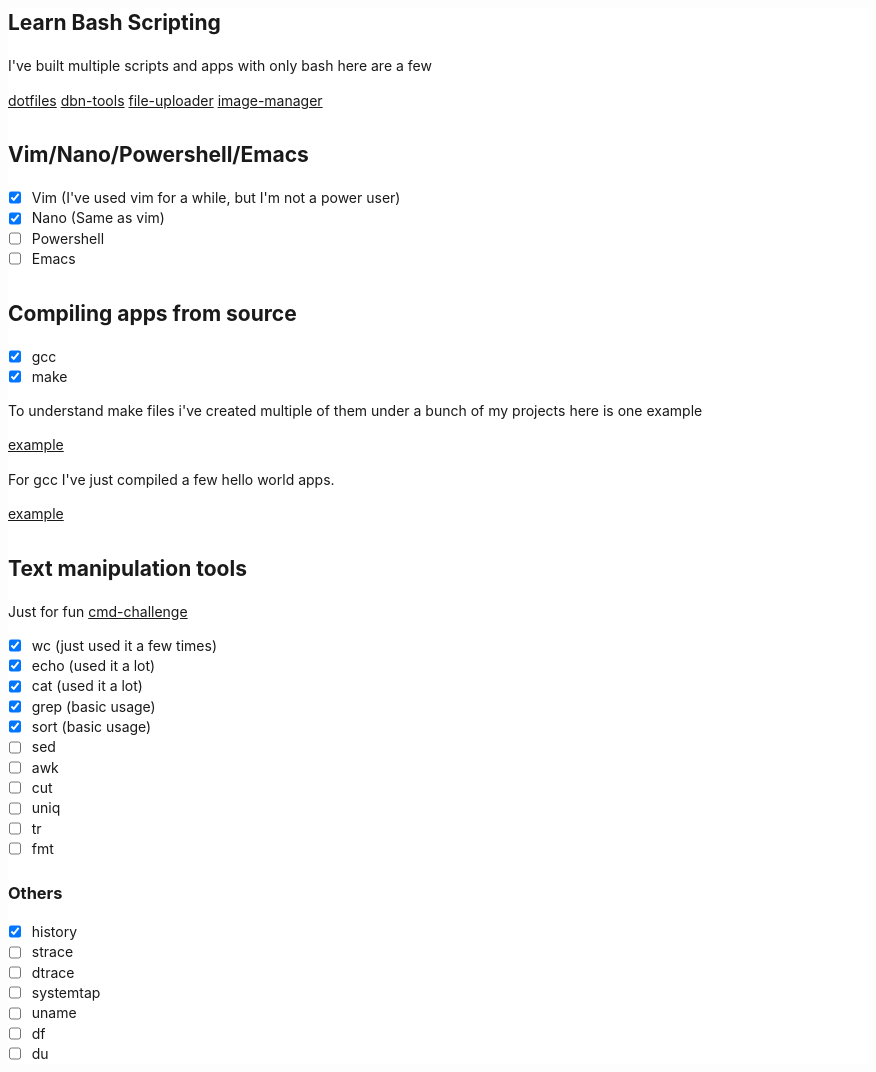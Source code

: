 ## Learn Bash Scripting

I've built multiple scripts and apps with only bash here are a few

[dotfiles](https://github.com/jd-apprentice/dotfiles)
[dbn-tools](https://github.com/jd-apprentice/dbn-tools)
[file-uploader](https://github.com/jd-apprentice/file-uploader)
[image-manager](https://github.com/jd-apprentice/image-manager-cli)

## Vim/Nano/Powershell/Emacs

- [x] Vim (I've used vim for a while, but I'm not a power user)
- [x] Nano (Same as vim)
- [ ] Powershell
- [ ] Emacs

## Compiling apps from source

- [x] gcc
- [x] make

To understand make files i've created multiple of them under a bunch of my projects here is one example

[example](https://github.com/jd-apprentice/config/blob/main/Makefile)

For gcc I've just compiled a few hello world apps.

[example](https://github.com/jd-apprentice/AppImage-Hello-World/blob/main/usr/Makefile)

## Text manipulation tools

Just for fun [cmd-challenge](https://github.com/jd-apprentice/cmd-challenge)

- [x] wc (just used it a few times)
- [x] echo (used it a lot)
- [x] cat (used it a lot)
- [x] grep (basic usage)
- [x] sort (basic usage)
- [ ] sed
- [ ] awk
- [ ] cut
- [ ] uniq
- [ ] tr
- [ ] fmt

### Others

- [x] history
- [ ] strace
- [ ] dtrace
- [ ] systemtap
- [ ] uname
- [ ] df
- [ ] du
